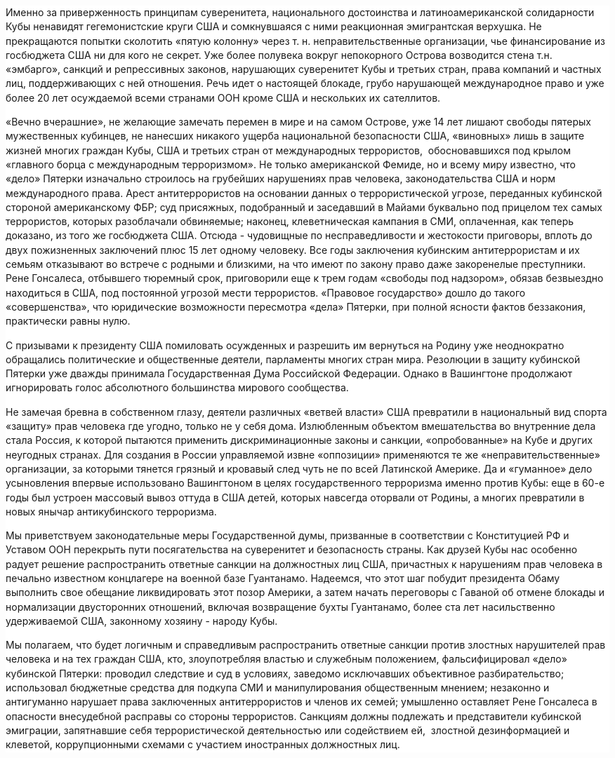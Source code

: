 Именно за приверженность принципам суверенитета, национального достоинства и латиноамериканской солидарности Кубы ненавидят гегемонистские круги США и сомкнувшаяся с ними реакционная эмигрантская верхушка. Не прекращаются попытки сколотить «пятую колонну» через т. н. неправительственные организации, чье финансирование из госбюджета США ни для кого не секрет. Уже более полувека вокруг непокорного Острова возводится стена т.н. «эмбарго», санкций и репрессивных законов, нарушающих суверенитет Кубы и третьих стран, права компаний и частных  лиц, поддерживающих с ней отношения. Речь идет о настоящей блокаде, грубо нарушающей международное право и уже более 20 лет осуждаемой всеми странами ООН кроме США и нескольких их сателлитов.

«Вечно вчерашние», не желающие замечать перемен в мире и на самом Острове, уже 14 лет лишают свободы пятерых мужественных кубинцев, не нанесших никакого ущерба национальной безопасности США, «виновных» лишь в защите жизней многих граждан Кубы, США и третьих стран от международных террористов,  обосновавшихся под крылом «главного борца с международным терроризмом». Не только американской Фемиде, но и всему миру известно, что «дело» Пятерки изначально строилось на грубейших нарушениях прав человека, законодательства США и норм международного права. Арест антитеррористов на основании данных о террористической угрозе, переданных кубинской стороной американскому ФБР; суд присяжных, подобранный и заседавший в Майами буквально под прицелом тех самых террористов, которых разоблачали обвиняемые; наконец, клеветническая кампания в СМИ, оплаченная, как теперь доказано, из того же госбюджета США. Отсюда - чудовищные по несправедливости и жестокости приговоры, вплоть до двух пожизненных заключений плюс 15 лет одному человеку. Все годы заключения кубинским антитеррористам и их семьям отказывают во встрече с родными и близкими, на что имеют по закону право даже закоренелые преступники. Рене Гонсалеса, отбывшего тюремный срок, приговорили еще к трем годам «свободы под надзором», обязав безвыездно находиться в США, под постоянной угрозой мести террористов. «Правовое государство» дошло до такого «совершенства», что юридические возможности пересмотра «дела» Пятерки, при полной ясности фактов беззакония, практически равны нулю.

С призывами к президенту США помиловать осужденных и разрешить им вернуться на Родину уже неоднократно обращались политические и общественные деятели, парламенты многих стран мира. Резолюции в защиту кубинской Пятерки уже дважды принимала Государственная Дума Российской Федерации. Однако в Вашингтоне продолжают игнорировать голос абсолютного большинства мирового сообщества.

Не замечая бревна в собственном глазу, деятели различных «ветвей власти» США превратили в национальный вид спорта «защиту» прав человека где угодно, только не у себя дома. Излюбленным объектом вмешательства во внутренние дела стала Россия, к которой пытаются применить дискриминационные законы и санкции, «опробованные» на Кубе и других неугодных странах. Для создания в России управляемой извне «оппозиции» применяются те же «неправительственные» организации, за которыми тянется грязный и кровавый след чуть не по всей Латинской Америке. Да и «гуманное» дело усыновления впервые использовано Вашингтоном в целях государственного терроризма именно против Кубы: еще в 60-е годы был устроен массовый вывоз оттуда в США детей, которых навсегда оторвали от Родины, а многих превратили в новых янычар антикубинского терроризма.

Мы приветствуем законодательные меры Государственной думы, призванные в соответствии с Конституцией РФ и Уставом ООН перекрыть пути посягательства на суверенитет и безопасность страны. Как друзей Кубы нас особенно радует решение распространить ответные санкции на должностных лиц США, причастных к нарушениям прав человека в печально известном концлагере на военной базе Гуантанамо. Надеемся, что этот шаг побудит президента Обаму выполнить свое обещание ликвидировать этот позор Америки, а затем начать переговоры с Гаваной об отмене блокады и  нормализации двусторонних отношений, включая возвращение бухты Гуантанамо, более ста лет насильственно удерживаемой США, законному хозяину - народу Кубы.

Мы полагаем, что будет логичным и справедливым распространить ответные санкции против злостных нарушителей прав человека и на тех граждан США, кто, злоупотребляя властью и служебным положением, фальсифицировал «дело» кубинской Пятерки: проводил следствие и суд в условиях, заведомо исключавших объективное разбирательство; использовал бюджетные средства для подкупа СМИ и манипулирования общественным мнением; незаконно и антигуманно нарушает права заключенных антитеррористов и членов их семей; умышленно оставляет Рене Гонсалеса в опасности внесудебной расправы со стороны террористов. Санкциям должны подлежать и представители кубинской эмиграции, запятнавшие себя террористической деятельностью или содействием ей,  злостной дезинформацией и клеветой, коррупционными схемами с участием иностранных должностных лиц.

